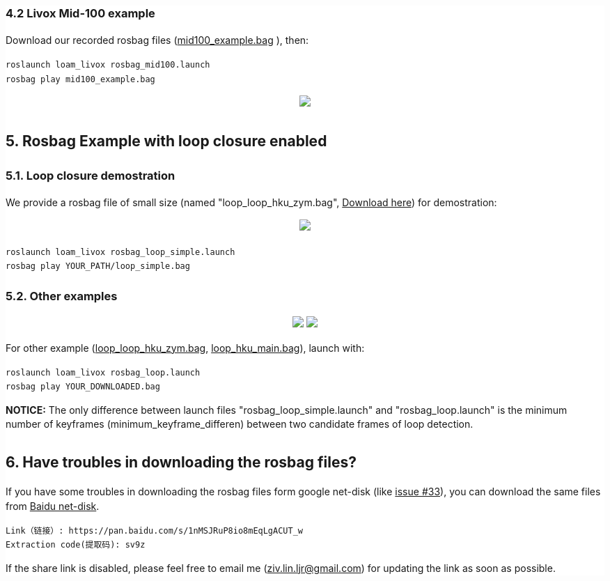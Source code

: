 ### 4.2 **Livox Mid-100 example**
Download our recorded rosbag files ([mid100_example.bag](https://drive.google.com/open?id=1hvjmt4YuGROE-3HWqOfUdofc6zvXxjmU) ), then:
```
roslaunch loam_livox rosbag_mid100.launch
rosbag play mid100_example.bag
```
<div align="center">
    <img src="pics/for_mid100/mid_100_demo.gif" width = 80% >
</div>

## 5. Rosbag Example with loop closure enabled

### 5.1. **Loop closure demostration**
We provide a rosbag file of small size (named "loop_loop_hku_zym.bag", [Download here](https://drive.google.com/file/d/1rXRzbiZYeFtCWhmwCj8OuZaUUkGCsNrM)) for demostration:
<div align="center">
    <img src="pics/loop_simple.png" width=45% >
</div>

```
roslaunch loam_livox rosbag_loop_simple.launch
rosbag play YOUR_PATH/loop_simple.bag
```
### 5.2. **Other examples**
<div align="center">
    <img src="pics/loop_hku_main.png" width=45% >
    <img src="pics/loop_hku_zym.png" width=45% >
</div>

For other example ([loop_loop_hku_zym.bag](https://drive.google.com/open?id=1J3sVQEwnkjaimf9abH1qjId1S4VEZuMu), [loop_hku_main.bag](https://drive.google.com/open?id=1HrlFkzLMfcYbQsbOiSlSlm5blybrSVd2)), launch with:
```
roslaunch loam_livox rosbag_loop.launch
rosbag play YOUR_DOWNLOADED.bag
```
**NOTICE:** The only difference between launch files "rosbag_loop_simple.launch" and "rosbag_loop.launch" is the minimum number of keyframes (minimum_keyframe_differen) between two candidate frames of loop detection. 


## 6. Have troubles in downloading the rosbag files?
If you have some troubles in downloading the rosbag files form google net-disk (like [issue #33](https://github.com/hku-mars/loam_livox/issues/33)), you can download the same files from [Baidu net-disk](https://pan.baidu.com/s/1nMSJRuP8io8mEqLgACUT_w).
```
Link（链接）: https://pan.baidu.com/s/1nMSJRuP8io8mEqLgACUT_w
Extraction code(提取码): sv9z
```
If the share link is disabled, please feel free to email me (ziv.lin.ljr@gmail.com) for updating the link as soon as possible.
